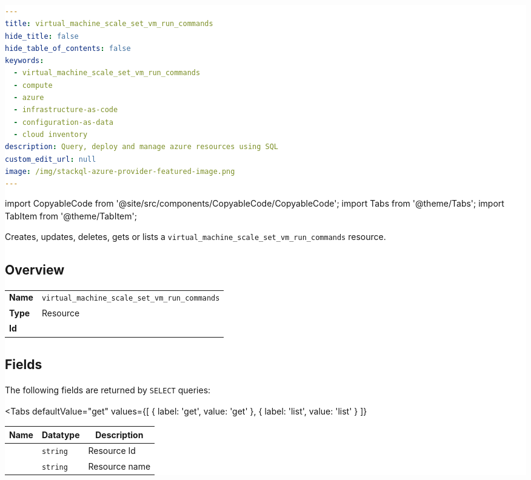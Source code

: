 ```yaml
--- 
title: virtual_machine_scale_set_vm_run_commands
hide_title: false
hide_table_of_contents: false
keywords:
  - virtual_machine_scale_set_vm_run_commands
  - compute
  - azure
  - infrastructure-as-code
  - configuration-as-data
  - cloud inventory
description: Query, deploy and manage azure resources using SQL
custom_edit_url: null
image: /img/stackql-azure-provider-featured-image.png
---
```


import CopyableCode from '@site/src/components/CopyableCode/CopyableCode';
import Tabs from '@theme/Tabs';
import TabItem from '@theme/TabItem';

Creates, updates, deletes, gets or lists a <code>virtual_machine_scale_set_vm_run_commands</code> resource.

## Overview
<table><tbody>
<tr><td><b>Name</b></td><td><code>virtual_machine_scale_set_vm_run_commands</code></td></tr>
<tr><td><b>Type</b></td><td>Resource</td></tr>
<tr><td><b>Id</b></td><td><CopyableCode code="azure.compute.virtual_machine_scale_set_vm_run_commands" /></td></tr>
</tbody></table>

## Fields

The following fields are returned by `SELECT` queries:

<Tabs
    defaultValue="get"
    values={[
        { label: 'get', value: 'get' },
        { label: 'list', value: 'list' }
    ]}
>
<TabItem value="get">

<table>
<thead>
    <tr>
    <th>Name</th>
    <th>Datatype</th>
    <th>Description</th>
    </tr>
</thead>
<tbody>
<tr>
    <td><CopyableCode code="id" /></td>
    <td><code>string</code></td>
    <td>Resource Id</td>
</tr>
<tr>
    <td><CopyableCode code="name" /></td>
    <td><code>string</code></td>
    <td>Resource name</td>